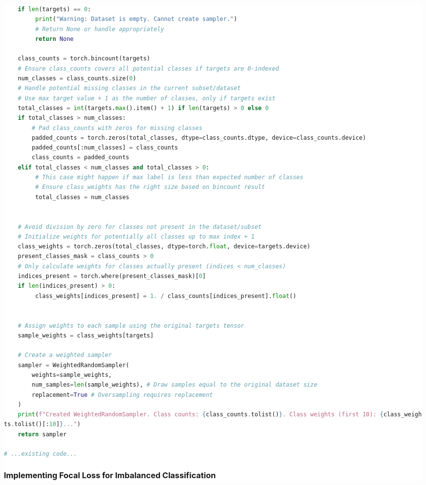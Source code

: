 ```python
    if len(targets) == 0:
         print("Warning: Dataset is empty. Cannot create sampler.")
         # Return None or handle appropriately
         return None

    class_counts = torch.bincount(targets)
    # Ensure class_counts covers all potential classes if targets are 0-indexed
    num_classes = class_counts.size(0)
    # Handle potential missing classes in the current subset/dataset
    # Use max target value + 1 as the number of classes, only if targets exist
    total_classes = int(targets.max().item() + 1) if len(targets) > 0 else 0
    if total_classes > num_classes:
        # Pad class_counts with zeros for missing classes
        padded_counts = torch.zeros(total_classes, dtype=class_counts.dtype, device=class_counts.device)
        padded_counts[:num_classes] = class_counts
        class_counts = padded_counts
    elif total_classes < num_classes and total_classes > 0:
         # This case might happen if max label is less than expected number of classes
         # Ensure class_weights has the right size based on bincount result
         total_classes = num_classes


    # Avoid division by zero for classes not present in the dataset/subset
    # Initialize weights for potentially all classes up to max index + 1
    class_weights = torch.zeros(total_classes, dtype=torch.float, device=targets.device)
    present_classes_mask = class_counts > 0
    # Only calculate weights for classes actually present (indices < num_classes)
    indices_present = torch.where(present_classes_mask)[0]
    if len(indices_present) > 0:
         class_weights[indices_present] = 1. / class_counts[indices_present].float()


    # Assign weights to each sample using the original targets tensor
    sample_weights = class_weights[targets]

    # Create a weighted sampler
    sampler = WeightedRandomSampler(
        weights=sample_weights,
        num_samples=len(sample_weights), # Draw samples equal to the original dataset size
        replacement=True # Oversampling requires replacement
    )
    print(f"Created WeightedRandomSampler. Class counts: {class_counts.tolist()}. Class weights (first 10): {class_weights.tolist()[:10]}...")
    return sampler

# ...existing code...
```

### Implementing Focal Loss for Imbalanced Classification
